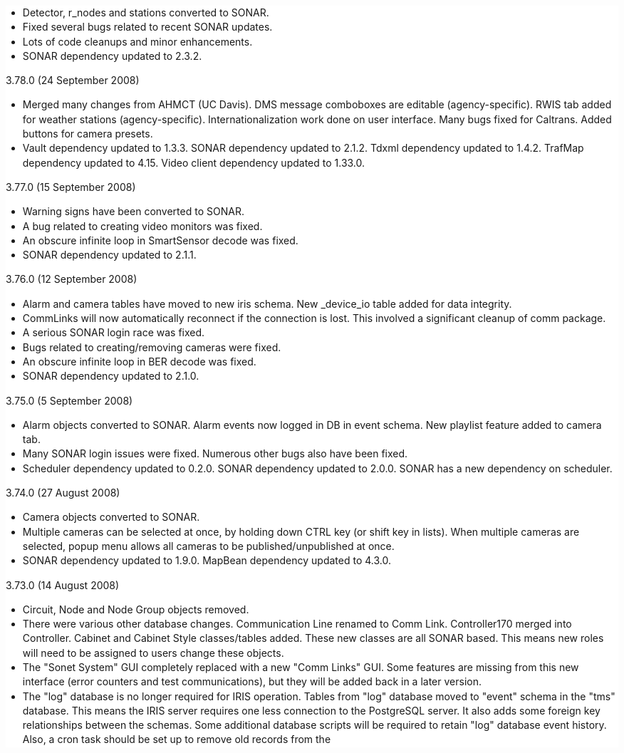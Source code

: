  - Detector, r_nodes and stations converted to SONAR.
 - Fixed several bugs related to recent SONAR updates.
 - Lots of code cleanups and minor enhancements.
 - SONAR dependency updated to 2.3.2.

3.78.0 (24 September 2008)

 - Merged many changes from AHMCT (UC Davis).
   DMS message comboboxes are editable (agency-specific).
   RWIS tab added for weather stations (agency-specific).
   Internationalization work done on user interface.
   Many bugs fixed for Caltrans.
   Added buttons for camera presets.
 - Vault dependency updated to 1.3.3.
   SONAR dependency updated to 2.1.2.
   Tdxml dependency updated to 1.4.2.
   TrafMap dependency updated to 4.15.
   Video client dependency updated to 1.33.0.

3.77.0 (15 September 2008)

 - Warning signs have been converted to SONAR.
 - A bug related to creating video monitors was fixed.
 - An obscure infinite loop in SmartSensor decode was fixed.
 - SONAR dependency updated to 2.1.1.

3.76.0 (12 September 2008)

 - Alarm and camera tables have moved to new iris schema.  New _device_io table
   added for data integrity.
 - CommLinks will now automatically reconnect if the connection is lost.  This
   involved a significant cleanup of comm package.
 - A serious SONAR login race was fixed.
 - Bugs related to creating/removing cameras were fixed.
 - An obscure infinite loop in BER decode was fixed.
 - SONAR dependency updated to 2.1.0.

3.75.0 (5 September 2008)

 - Alarm objects converted to SONAR.  Alarm events now logged in DB in event
   schema.  New playlist feature added to camera tab.
 - Many SONAR login issues were fixed.  Numerous other bugs also have been fixed.
 - Scheduler dependency updated to 0.2.0.  SONAR dependency updated to 2.0.0.
   SONAR has a new dependency on scheduler.

3.74.0 (27 August 2008)

 - Camera objects converted to SONAR.
 - Multiple cameras can be selected at once, by holding down CTRL key (or shift
   key in lists).  When multiple cameras are selected, popup menu allows all
   cameras to be published/unpublished at once.
 - SONAR dependency updated to 1.9.0.  MapBean dependency updated to 4.3.0.

3.73.0 (14 August 2008)

 - Circuit, Node and Node Group objects removed.
 - There were various other database changes.  Communication Line renamed to
   Comm Link.  Controller170 merged into Controller.  Cabinet and Cabinet Style
   classes/tables added.  These new classes are all SONAR based.  This means new
   roles will need to be assigned to users change these objects.
 - The "Sonet System" GUI completely replaced with a new "Comm Links" GUI.  Some
   features are missing from this new interface (error counters and test
   communications), but they will be added back in a later version.
 - The "log" database is no longer required for IRIS operation.  Tables from
   "log" database moved to "event" schema in the "tms" database.  This means the
   IRIS server requires one less connection to the PostgreSQL server.  It also
   adds some foreign key relationships between the schemas.  Some additional
   database scripts will be required to retain "log" database event history.
   Also, a cron task should be set up to remove old records from the